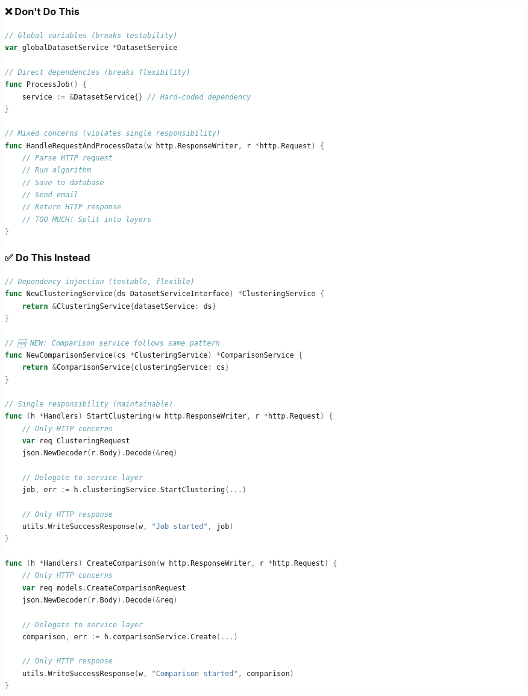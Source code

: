 ### ❌ Don't Do This

```go
// Global variables (breaks testability)
var globalDatasetService *DatasetService

// Direct dependencies (breaks flexibility)
func ProcessJob() {
    service := &DatasetService{} // Hard-coded dependency
}

// Mixed concerns (violates single responsibility)
func HandleRequestAndProcessData(w http.ResponseWriter, r *http.Request) {
    // Parse HTTP request
    // Run algorithm
    // Save to database
    // Send email
    // Return HTTP response
    // TOO MUCH! Split into layers
}
```

### ✅ Do This Instead

```go
// Dependency injection (testable, flexible)
func NewClusteringService(ds DatasetServiceInterface) *ClusteringService {
    return &ClusteringService{datasetService: ds}
}

// 🆕 NEW: Comparison service follows same pattern
func NewComparisonService(cs *ClusteringService) *ComparisonService {
    return &ComparisonService{clusteringService: cs}
}

// Single responsibility (maintainable)
func (h *Handlers) StartClustering(w http.ResponseWriter, r *http.Request) {
    // Only HTTP concerns
    var req ClusteringRequest
    json.NewDecoder(r.Body).Decode(&req)
    
    // Delegate to service layer
    job, err := h.clusteringService.StartClustering(...)
    
    // Only HTTP response
    utils.WriteSuccessResponse(w, "Job started", job)
}

func (h *Handlers) CreateComparison(w http.ResponseWriter, r *http.Request) {
    // Only HTTP concerns
    var req models.CreateComparisonRequest
    json.NewDecoder(r.Body).Decode(&req)
    
    // Delegate to service layer
    comparison, err := h.comparisonService.Create(...)
    
    // Only HTTP response
    utils.WriteSuccessResponse(w, "Comparison started", comparison)
}
```

